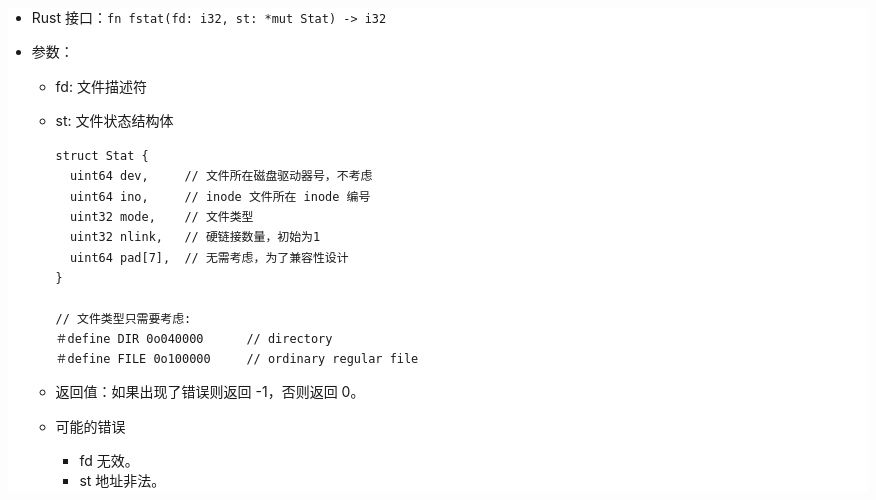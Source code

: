   * Rust 接口：`fn fstat(fd: i32, st: *mut Stat) -> i32`

  * 参数：

    * fd: 文件描述符

    * st: 文件状态结构体

      ```
      struct Stat {
      	uint64 dev,		// 文件所在磁盘驱动器号，不考虑 
      	uint64 ino,		// inode 文件所在 inode 编号
      	uint32 mode,	// 文件类型
      	uint32 nlink,	// 硬链接数量，初始为1
      	uint64 pad[7],	// 无需考虑，为了兼容性设计
      }
      
      // 文件类型只需要考虑:
      ＃define DIR 0o040000		// directory
      ＃define FILE 0o100000		// ordinary regular file
      ```

    * 返回值：如果出现了错误则返回 -1，否则返回 0。

    * 可能的错误

      * fd 无效。
      * st 地址非法。
